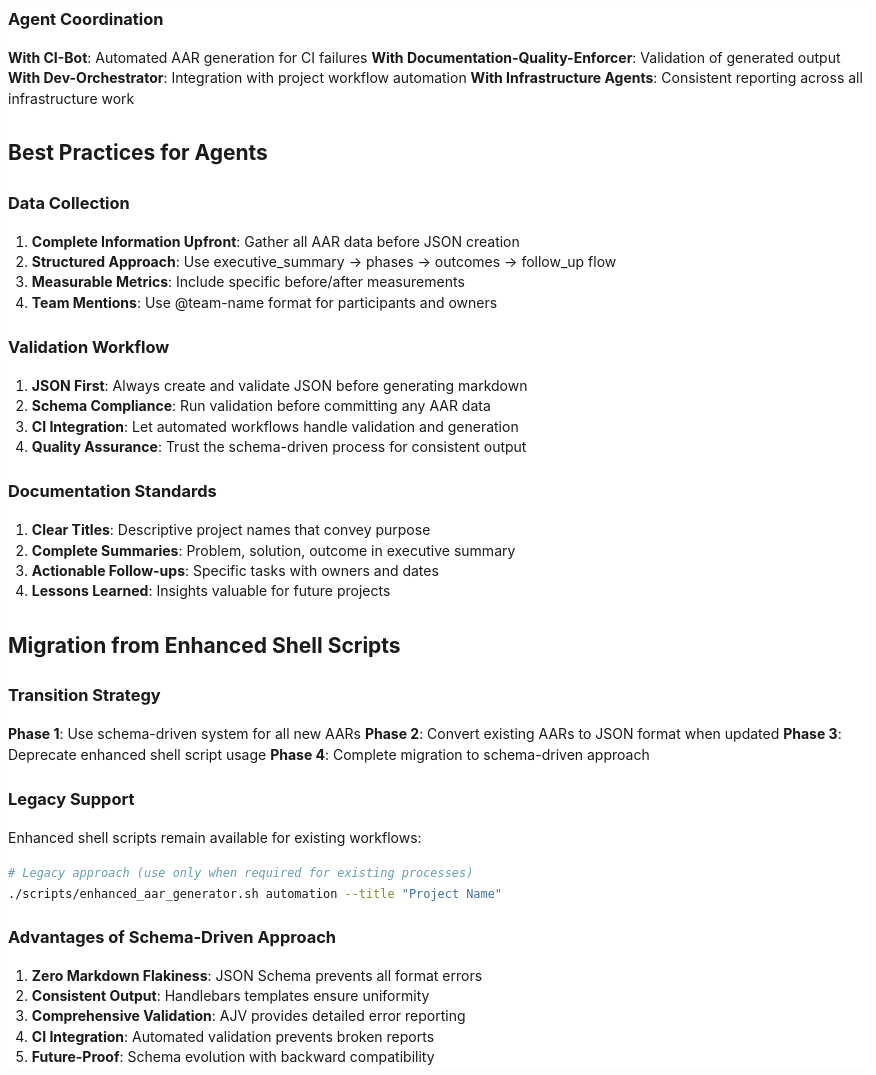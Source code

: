### Agent Coordination

**With CI-Bot**: Automated AAR generation for CI failures
**With Documentation-Quality-Enforcer**: Validation of generated output
**With Dev-Orchestrator**: Integration with project workflow automation
**With Infrastructure Agents**: Consistent reporting across all infrastructure work

## Best Practices for Agents

### Data Collection

1. **Complete Information Upfront**: Gather all AAR data before JSON creation
2. **Structured Approach**: Use executive_summary → phases → outcomes → follow_up flow
3. **Measurable Metrics**: Include specific before/after measurements
4. **Team Mentions**: Use @team-name format for participants and owners

### Validation Workflow

1. **JSON First**: Always create and validate JSON before generating markdown
2. **Schema Compliance**: Run validation before committing any AAR data
3. **CI Integration**: Let automated workflows handle validation and generation
4. **Quality Assurance**: Trust the schema-driven process for consistent output

### Documentation Standards

1. **Clear Titles**: Descriptive project names that convey purpose
2. **Complete Summaries**: Problem, solution, outcome in executive summary
3. **Actionable Follow-ups**: Specific tasks with owners and dates
4. **Lessons Learned**: Insights valuable for future projects

## Migration from Enhanced Shell Scripts

### Transition Strategy

**Phase 1**: Use schema-driven system for all new AARs
**Phase 2**: Convert existing AARs to JSON format when updated
**Phase 3**: Deprecate enhanced shell script usage
**Phase 4**: Complete migration to schema-driven approach

### Legacy Support

Enhanced shell scripts remain available for existing workflows:

```bash
# Legacy approach (use only when required for existing processes)
./scripts/enhanced_aar_generator.sh automation --title "Project Name"
```

### Advantages of Schema-Driven Approach

1. **Zero Markdown Flakiness**: JSON Schema prevents all format errors
2. **Consistent Output**: Handlebars templates ensure uniformity
3. **Comprehensive Validation**: AJV provides detailed error reporting
4. **CI Integration**: Automated validation prevents broken reports
5. **Future-Proof**: Schema evolution with backward compatibility
